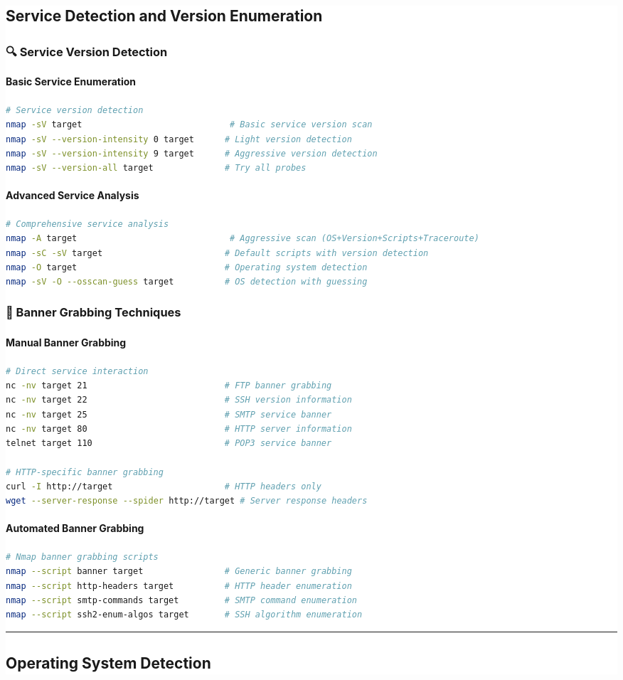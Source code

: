 
## Service Detection and Version Enumeration

### 🔍 Service Version Detection

#### Basic Service Enumeration
```bash
# Service version detection
nmap -sV target                             # Basic service version scan
nmap -sV --version-intensity 0 target      # Light version detection
nmap -sV --version-intensity 9 target      # Aggressive version detection
nmap -sV --version-all target              # Try all probes
```

#### Advanced Service Analysis
```bash
# Comprehensive service analysis
nmap -A target                              # Aggressive scan (OS+Version+Scripts+Traceroute)
nmap -sC -sV target                        # Default scripts with version detection
nmap -O target                             # Operating system detection
nmap -sV -O --osscan-guess target          # OS detection with guessing
```

### 🎯 Banner Grabbing Techniques

#### Manual Banner Grabbing
```bash
# Direct service interaction
nc -nv target 21                           # FTP banner grabbing
nc -nv target 22                           # SSH version information
nc -nv target 25                           # SMTP service banner
nc -nv target 80                           # HTTP server information
telnet target 110                          # POP3 service banner

# HTTP-specific banner grabbing
curl -I http://target                      # HTTP headers only
wget --server-response --spider http://target # Server response headers
```

#### Automated Banner Grabbing
```bash
# Nmap banner grabbing scripts
nmap --script banner target                # Generic banner grabbing
nmap --script http-headers target          # HTTP header enumeration
nmap --script smtp-commands target         # SMTP command enumeration
nmap --script ssh2-enum-algos target       # SSH algorithm enumeration
```

---

## Operating System Detection
